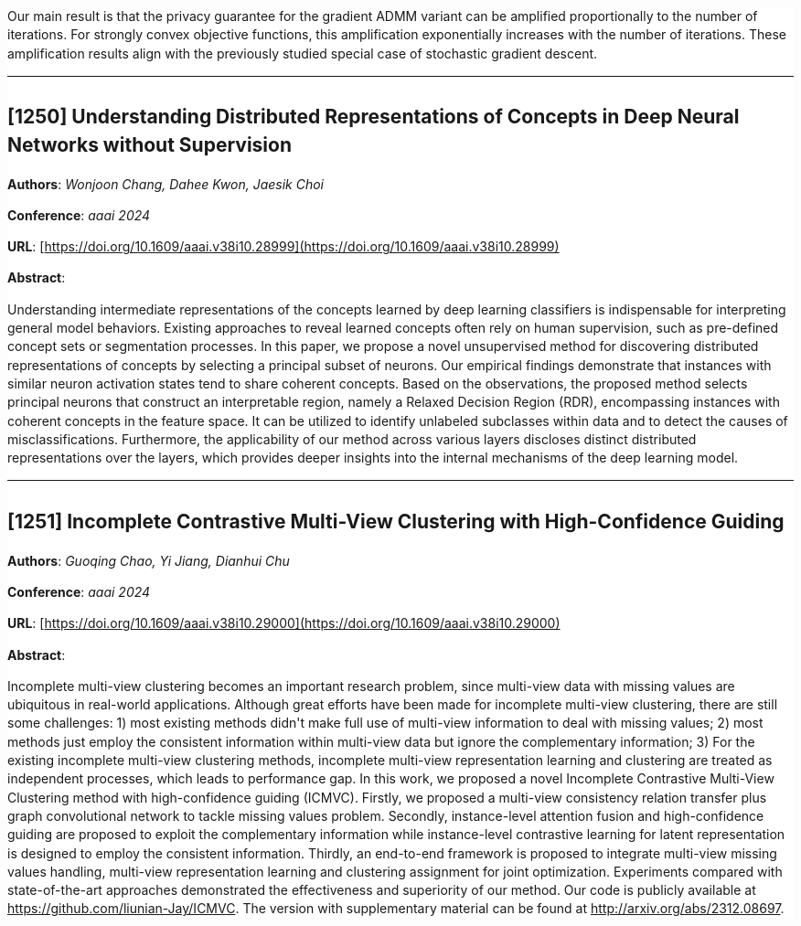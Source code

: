 Our main result is that the privacy guarantee for the gradient ADMM variant can be amplified proportionally to the number of iterations. For strongly convex objective functions, this amplification exponentially increases with the number of iterations. These amplification results align with the previously studied special case of stochastic gradient descent.

----

## [1250] Understanding Distributed Representations of Concepts in Deep Neural Networks without Supervision

**Authors**: *Wonjoon Chang, Dahee Kwon, Jaesik Choi*

**Conference**: *aaai 2024*

**URL**: [https://doi.org/10.1609/aaai.v38i10.28999](https://doi.org/10.1609/aaai.v38i10.28999)

**Abstract**:

Understanding intermediate representations of the concepts learned by deep learning classifiers is indispensable for interpreting general model behaviors. Existing approaches to reveal learned concepts often rely on human supervision, such as pre-defined concept sets or segmentation processes. In this paper, we propose a novel unsupervised method for discovering distributed representations of concepts by selecting a principal subset of neurons. Our empirical findings demonstrate that instances with similar neuron activation states tend to share coherent concepts. Based on the observations, the proposed method selects principal neurons that construct an interpretable region, namely a Relaxed Decision Region (RDR), encompassing instances with coherent concepts in the feature space. It can be utilized to identify unlabeled subclasses within data and to detect the causes of misclassifications. Furthermore, the applicability of our method across various layers discloses distinct distributed representations over the layers, which provides deeper insights into the internal mechanisms of the deep learning model.

----

## [1251] Incomplete Contrastive Multi-View Clustering with High-Confidence Guiding

**Authors**: *Guoqing Chao, Yi Jiang, Dianhui Chu*

**Conference**: *aaai 2024*

**URL**: [https://doi.org/10.1609/aaai.v38i10.29000](https://doi.org/10.1609/aaai.v38i10.29000)

**Abstract**:

Incomplete multi-view clustering becomes an important research problem, since multi-view data with missing values are ubiquitous in real-world applications. Although great efforts have been made for incomplete multi-view clustering, there are still some challenges: 1) most existing methods didn't make full use of multi-view information to deal with missing values; 2) most methods just employ the consistent information within multi-view data but ignore the complementary information; 3) For the existing incomplete multi-view clustering methods, incomplete multi-view representation learning and clustering are treated as independent processes, which leads to performance gap. In this work, we proposed a novel Incomplete Contrastive Multi-View Clustering method with high-confidence guiding (ICMVC). Firstly, we proposed a multi-view consistency relation transfer plus graph convolutional network to tackle missing values problem. Secondly, instance-level attention fusion and high-confidence guiding are proposed to exploit the complementary information while instance-level contrastive learning for latent representation is designed to employ the consistent information. Thirdly, an end-to-end framework is proposed to integrate multi-view missing values handling, multi-view representation learning and clustering assignment for joint optimization. Experiments compared with state-of-the-art approaches demonstrated the effectiveness and superiority of our method. Our code is publicly available at https://github.com/liunian-Jay/ICMVC. The version with supplementary material can be found at http://arxiv.org/abs/2312.08697.
